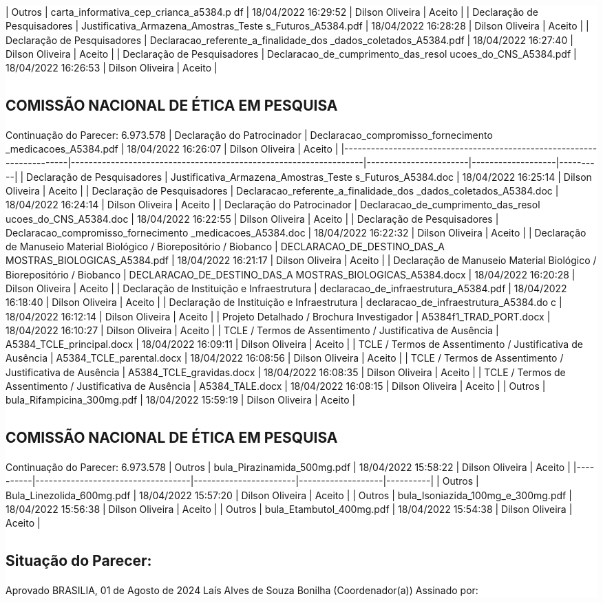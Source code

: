 | Outros                                                                | carta_informativa_cep_crianca_a5384.p df                         | 18/04/2022 16:29:52   | Dilson Oliveira   | Aceito   |
| Declaração de Pesquisadores                                           | Justificativa_Armazena_Amostras_Teste s_Futuros_A5384.pdf        | 18/04/2022 16:28:28   | Dilson Oliveira   | Aceito   |
| Declaração de Pesquisadores                                           | Declaracao_referente_a_finalidade_dos _dados_coletados_A5384.pdf | 18/04/2022 16:27:40   | Dilson Oliveira   | Aceito   |
| Declaração de Pesquisadores                                           | Declaracao_de_cumprimento_das_resol ucoes_do_CNS_A5384.pdf       | 18/04/2022 16:26:53   | Dilson Oliveira   | Aceito   |
## COMISSÃO NACIONAL DE ÉTICA EM PESQUISA

Continuação do Parecer: 6.973.578
| Declaração do Patrocinador                                            | Declaracao_compromisso_fornecimento _medicacoes_A5384.pdf        | 18/04/2022 16:26:07   | Dilson Oliveira   | Aceito   |
|-----------------------------------------------------------------------|------------------------------------------------------------------|-----------------------|-------------------|----------|
| Declaração de Pesquisadores                                           | Justificativa_Armazena_Amostras_Teste s_Futuros_A5384.doc        | 18/04/2022 16:25:14   | Dilson Oliveira   | Aceito   |
| Declaração de Pesquisadores                                           | Declaracao_referente_a_finalidade_dos _dados_coletados_A5384.doc | 18/04/2022 16:24:14   | Dilson Oliveira   | Aceito   |
| Declaração do Patrocinador                                            | Declaracao_de_cumprimento_das_resol ucoes_do_CNS_A5384.doc       | 18/04/2022 16:22:55   | Dilson Oliveira   | Aceito   |
| Declaração de Pesquisadores                                           | Declaracao_compromisso_fornecimento _medicacoes_A5384.doc        | 18/04/2022 16:22:32   | Dilson Oliveira   | Aceito   |
| Declaração de Manuseio Material Biológico / Biorepositório / Biobanco | DECLARACAO_DE_DESTINO_DAS_A MOSTRAS_BIOLOGICAS_A5384.pdf         | 18/04/2022 16:21:17   | Dilson Oliveira   | Aceito   |
| Declaração de Manuseio Material Biológico / Biorepositório / Biobanco | DECLARACAO_DE_DESTINO_DAS_A MOSTRAS_BIOLOGICAS_A5384.docx        | 18/04/2022 16:20:28   | Dilson Oliveira   | Aceito   |
| Declaração de Instituição e Infraestrutura                            | declaracao_de_infraestrutura_A5384.pdf                           | 18/04/2022 16:18:40   | Dilson Oliveira   | Aceito   |
| Declaração de Instituição e Infraestrutura                            | declaracao_de_infraestrutura_A5384.do c                          | 18/04/2022 16:12:14   | Dilson Oliveira   | Aceito   |
| Projeto Detalhado / Brochura Investigador                             | A5384f1_TRAD_PORT.docx                                           | 18/04/2022 16:10:27   | Dilson Oliveira   | Aceito   |
| TCLE / Termos de Assentimento / Justificativa de Ausência             | A5384_TCLE_principal.docx                                        | 18/04/2022 16:09:11   | Dilson Oliveira   | Aceito   |
| TCLE / Termos de Assentimento / Justificativa de Ausência             | A5384_TCLE_parental.docx                                         | 18/04/2022 16:08:56   | Dilson Oliveira   | Aceito   |
| TCLE / Termos de Assentimento / Justificativa de Ausência             | A5384_TCLE_gravidas.docx                                         | 18/04/2022 16:08:35   | Dilson Oliveira   | Aceito   |
| TCLE / Termos de Assentimento / Justificativa de Ausência             | A5384_TALE.docx                                                  | 18/04/2022 16:08:15   | Dilson Oliveira   | Aceito   |
| Outros                                                                | bula_Rifampicina_300mg.pdf                                       | 18/04/2022 15:59:19   | Dilson Oliveira   | Aceito   |
## COMISSÃO NACIONAL DE ÉTICA EM PESQUISA

Continuação do Parecer: 6.973.578
| Outros   | bula_Pirazinamida_500mg.pdf       | 18/04/2022 15:58:22   | Dilson Oliveira   | Aceito   |
|----------|-----------------------------------|-----------------------|-------------------|----------|
| Outros   | Bula_Linezolida_600mg.pdf         | 18/04/2022 15:57:20   | Dilson Oliveira   | Aceito   |
| Outros   | bula_Isoniazida_100mg_e_300mg.pdf | 18/04/2022 15:56:38   | Dilson Oliveira   | Aceito   |
| Outros   | bula_Etambutol_400mg.pdf          | 18/04/2022 15:54:38   | Dilson Oliveira   | Aceito   |
## Situação do Parecer:
Aprovado
BRASILIA, 01 de Agosto de 2024
Laís Alves de Souza Bonilha
(Coordenador(a)) Assinado por:

